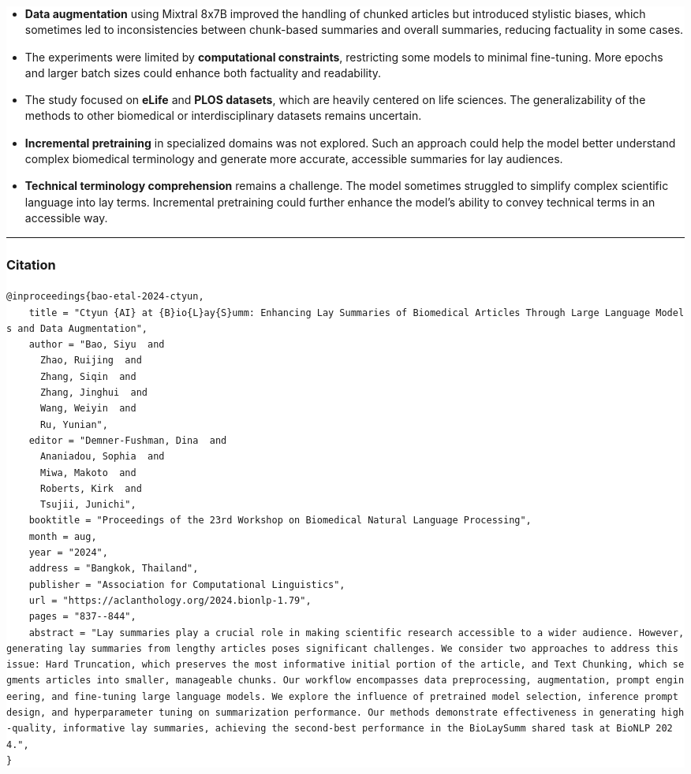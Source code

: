 - **Data augmentation** using Mixtral 8x7B improved the handling of chunked articles but introduced stylistic biases, which sometimes led to inconsistencies between chunk-based summaries and overall summaries, reducing factuality in some cases.

- The experiments were limited by **computational constraints**, restricting some models to minimal fine-tuning. More epochs and larger batch sizes could enhance both factuality and readability.

- The study focused on **eLife** and **PLOS datasets**, which are heavily centered on life sciences. The generalizability of the methods to other biomedical or interdisciplinary datasets remains uncertain.

- **Incremental pretraining** in specialized domains was not explored. Such an approach could help the model better understand complex biomedical terminology and generate more accurate, accessible summaries for lay audiences.

- **Technical terminology comprehension** remains a challenge. The model sometimes struggled to simplify complex scientific language into lay terms. Incremental pretraining could further enhance the model’s ability to convey technical terms in an accessible way.

------------------------------------

### Citation

```
@inproceedings{bao-etal-2024-ctyun,
    title = "Ctyun {AI} at {B}io{L}ay{S}umm: Enhancing Lay Summaries of Biomedical Articles Through Large Language Models and Data Augmentation",
    author = "Bao, Siyu  and
      Zhao, Ruijing  and
      Zhang, Siqin  and
      Zhang, Jinghui  and
      Wang, Weiyin  and
      Ru, Yunian",
    editor = "Demner-Fushman, Dina  and
      Ananiadou, Sophia  and
      Miwa, Makoto  and
      Roberts, Kirk  and
      Tsujii, Junichi",
    booktitle = "Proceedings of the 23rd Workshop on Biomedical Natural Language Processing",
    month = aug,
    year = "2024",
    address = "Bangkok, Thailand",
    publisher = "Association for Computational Linguistics",
    url = "https://aclanthology.org/2024.bionlp-1.79",
    pages = "837--844",
    abstract = "Lay summaries play a crucial role in making scientific research accessible to a wider audience. However, generating lay summaries from lengthy articles poses significant challenges. We consider two approaches to address this issue: Hard Truncation, which preserves the most informative initial portion of the article, and Text Chunking, which segments articles into smaller, manageable chunks. Our workflow encompasses data preprocessing, augmentation, prompt engineering, and fine-tuning large language models. We explore the influence of pretrained model selection, inference prompt design, and hyperparameter tuning on summarization performance. Our methods demonstrate effectiveness in generating high-quality, informative lay summaries, achieving the second-best performance in the BioLaySumm shared task at BioNLP 2024.",
}
```